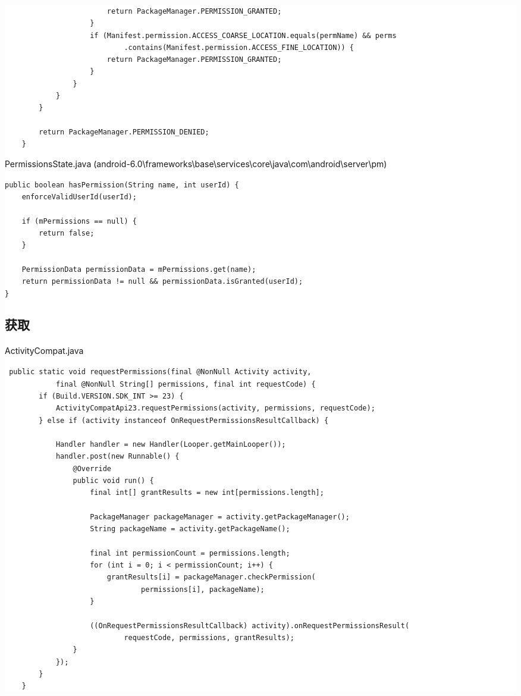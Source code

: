 	                        return PackageManager.PERMISSION_GRANTED;
	                    }
	                    if (Manifest.permission.ACCESS_COARSE_LOCATION.equals(permName) && perms
	                            .contains(Manifest.permission.ACCESS_FINE_LOCATION)) {
	                        return PackageManager.PERMISSION_GRANTED;
	                    }
	                }
	            }
	        }
	
	        return PackageManager.PERMISSION_DENIED;
	    }


PermissionsState.java (android-6.0\frameworks\base\services\core\java\com\android\server\pm)
	
    public boolean hasPermission(String name, int userId) {
        enforceValidUserId(userId);

        if (mPermissions == null) {
            return false;
        }

        PermissionData permissionData = mPermissions.get(name);
        return permissionData != null && permissionData.isGranted(userId);
    }


    
## 获取

ActivityCompat.java
	
	 public static void requestPermissions(final @NonNull Activity activity,
	            final @NonNull String[] permissions, final int requestCode) {
	        if (Build.VERSION.SDK_INT >= 23) {
	            ActivityCompatApi23.requestPermissions(activity, permissions, requestCode);
	        } else if (activity instanceof OnRequestPermissionsResultCallback) {
	        
	            Handler handler = new Handler(Looper.getMainLooper());
	            handler.post(new Runnable() {
	                @Override
	                public void run() {
	                    final int[] grantResults = new int[permissions.length];
	
	                    PackageManager packageManager = activity.getPackageManager();
	                    String packageName = activity.getPackageName();
	
	                    final int permissionCount = permissions.length;
	                    for (int i = 0; i < permissionCount; i++) {
	                        grantResults[i] = packageManager.checkPermission(
	                                permissions[i], packageName);
	                    }
	
	                    ((OnRequestPermissionsResultCallback) activity).onRequestPermissionsResult(
	                            requestCode, permissions, grantResults);
	                }
	            });
	        }
	    }
